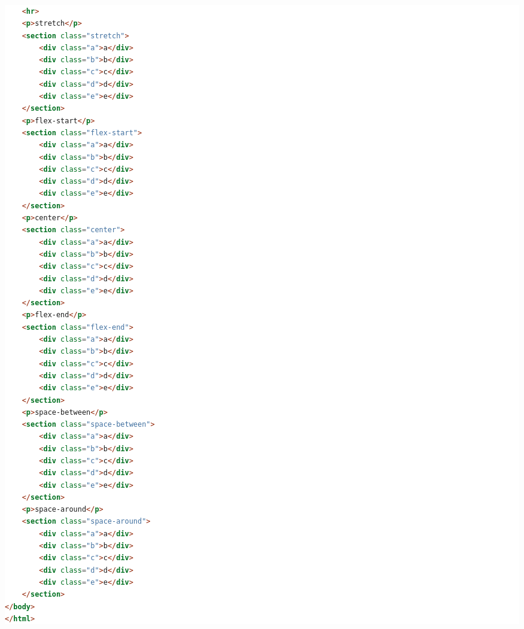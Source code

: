 ```html
    <hr>
    <p>stretch</p>
    <section class="stretch">
        <div class="a">a</div>
        <div class="b">b</div>
        <div class="c">c</div>
        <div class="d">d</div>
        <div class="e">e</div>
    </section>
    <p>flex-start</p>
    <section class="flex-start">
        <div class="a">a</div>
        <div class="b">b</div>
        <div class="c">c</div>
        <div class="d">d</div>
        <div class="e">e</div>
    </section>
    <p>center</p>
    <section class="center">
        <div class="a">a</div>
        <div class="b">b</div>
        <div class="c">c</div>
        <div class="d">d</div>
        <div class="e">e</div>
    </section>
    <p>flex-end</p>
    <section class="flex-end">
        <div class="a">a</div>
        <div class="b">b</div>
        <div class="c">c</div>
        <div class="d">d</div>
        <div class="e">e</div>
    </section>
    <p>space-between</p>
    <section class="space-between">
        <div class="a">a</div>
        <div class="b">b</div>
        <div class="c">c</div>
        <div class="d">d</div>
        <div class="e">e</div>
    </section>
    <p>space-around</p>
    <section class="space-around">
        <div class="a">a</div>
        <div class="b">b</div>
        <div class="c">c</div>
        <div class="d">d</div>
        <div class="e">e</div>
    </section>
</body>
</html>
```
